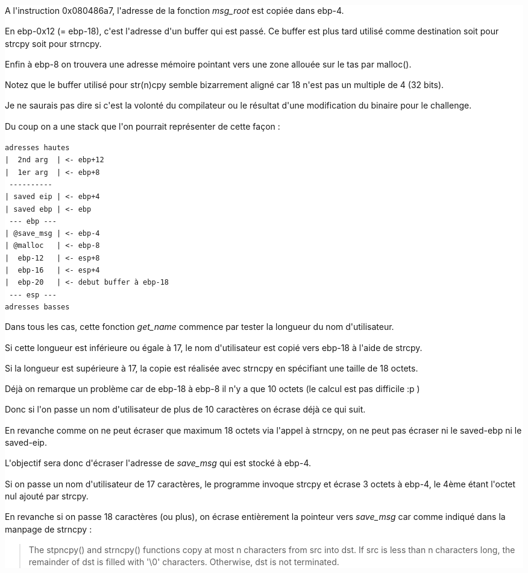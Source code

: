 A l'instruction 0x080486a7, l'adresse de la fonction *msg\_root* est copiée dans ebp-4.  

En ebp-0x12 (= ebp-18), c'est l'adresse d'un buffer qui est passé. Ce buffer est plus tard utilisé comme destination soit pour strcpy soit pour strncpy.  

Enfin à ebp-8 on trouvera une adresse mémoire pointant vers une zone allouée sur le tas par malloc().  

Notez que le buffer utilisé pour str(n)cpy semble bizarrement aligné car 18 n'est pas un multiple de 4 (32 bits).  

Je ne saurais pas dire si c'est la volonté du compilateur ou le résultat d'une modification du binaire pour le challenge.  

Du coup on a une stack que l'on pourrait représenter de cette façon :  

```plain
adresses hautes
|  2nd arg  | <- ebp+12
|  1er arg  | <- ebp+8
 ----------
| saved eip | <- ebp+4
| saved ebp | <- ebp
 --- ebp ---
| @save_msg | <- ebp-4
| @malloc   | <- ebp-8
|  ebp-12   | <- esp+8
|  ebp-16   | <- esp+4
|  ebp-20   | <- debut buffer à ebp-18
 --- esp ---
adresses basses
```

Dans tous les cas, cette fonction *get\_name* commence par tester la longueur du nom d'utilisateur.  

Si cette longueur est inférieure ou égale à 17, le nom d'utilisateur est copié vers ebp-18 à l'aide de strcpy.  

Si la longueur est supérieure à 17, la copie est réalisée avec strncpy en spécifiant une taille de 18 octets.  

Déjà on remarque un problème car de ebp-18 à ebp-8 il n'y a que 10 octets (le calcul est pas difficile :p )  

Donc si l'on passe un nom d'utilisateur de plus de 10 caractères on écrase déjà ce qui suit.  

En revanche comme on ne peut écraser que maximum 18 octets via l'appel à strncpy, on ne peut pas écraser ni le saved-ebp ni le saved-eip.  

L'objectif sera donc d'écraser l'adresse de *save\_msg* qui est stocké à ebp-4.  

Si on passe un nom d'utilisateur de 17 caractères, le programme invoque strcpy et écrase 3 octets à ebp-4, le 4ème étant l'octet nul ajouté par strcpy.  

En revanche si on passe 18 caractères (ou plus), on écrase entièrement la pointeur vers *save\_msg* car comme indiqué dans la manpage de strncpy :  

> The stpncpy() and strncpy() functions copy at most n characters from src into dst. If src is less than n characters long, the remainder of dst is filled with '\0' characters. Otherwise, dst is not terminated.
